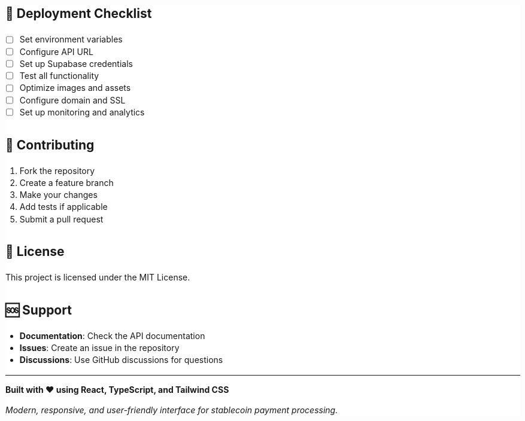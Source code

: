 ## 🚀 Deployment Checklist

- [ ] Set environment variables
- [ ] Configure API URL
- [ ] Set up Supabase credentials
- [ ] Test all functionality
- [ ] Optimize images and assets
- [ ] Configure domain and SSL
- [ ] Set up monitoring and analytics

## 🤝 Contributing

1. Fork the repository
2. Create a feature branch
3. Make your changes
4. Add tests if applicable
5. Submit a pull request

## 📄 License

This project is licensed under the MIT License.

## 🆘 Support

- **Documentation**: Check the API documentation
- **Issues**: Create an issue in the repository
- **Discussions**: Use GitHub discussions for questions

---

**Built with ❤️ using React, TypeScript, and Tailwind CSS**

*Modern, responsive, and user-friendly interface for stablecoin payment processing.*